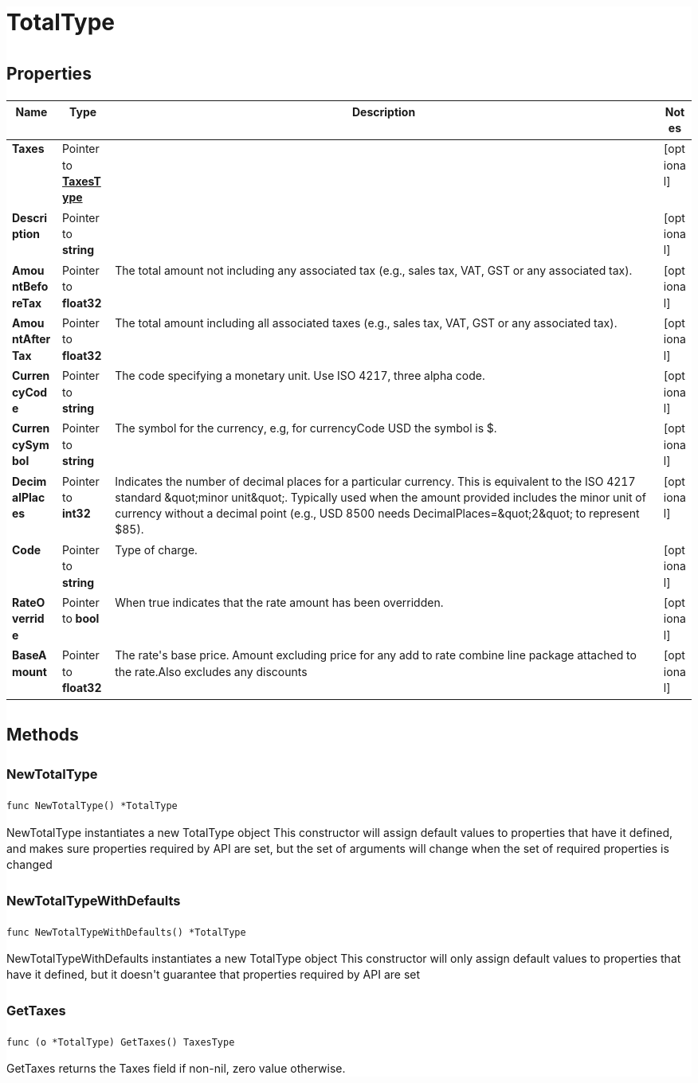 # TotalType

## Properties

Name | Type | Description | Notes
------------ | ------------- | ------------- | -------------
**Taxes** | Pointer to [**TaxesType**](TaxesType.md) |  | [optional] 
**Description** | Pointer to **string** |  | [optional] 
**AmountBeforeTax** | Pointer to **float32** | The total amount not including any associated tax (e.g., sales tax, VAT, GST or any associated tax). | [optional] 
**AmountAfterTax** | Pointer to **float32** | The total amount including all associated taxes (e.g., sales tax, VAT, GST or any associated tax). | [optional] 
**CurrencyCode** | Pointer to **string** | The code specifying a monetary unit. Use ISO 4217, three alpha code. | [optional] 
**CurrencySymbol** | Pointer to **string** | The symbol for the currency, e.g, for currencyCode USD the symbol is $. | [optional] 
**DecimalPlaces** | Pointer to **int32** | Indicates the number of decimal places for a particular currency. This is equivalent to the ISO 4217 standard \&quot;minor unit\&quot;. Typically used when the amount provided includes the minor unit of currency without a decimal point (e.g., USD 8500 needs DecimalPlaces&#x3D;\&quot;2\&quot; to represent $85). | [optional] 
**Code** | Pointer to **string** | Type of charge. | [optional] 
**RateOverride** | Pointer to **bool** | When true indicates that the rate amount has been overridden. | [optional] 
**BaseAmount** | Pointer to **float32** | The rate&#39;s base price. Amount excluding price for any add to rate combine line package attached to the rate.Also excludes any discounts | [optional] 

## Methods

### NewTotalType

`func NewTotalType() *TotalType`

NewTotalType instantiates a new TotalType object
This constructor will assign default values to properties that have it defined,
and makes sure properties required by API are set, but the set of arguments
will change when the set of required properties is changed

### NewTotalTypeWithDefaults

`func NewTotalTypeWithDefaults() *TotalType`

NewTotalTypeWithDefaults instantiates a new TotalType object
This constructor will only assign default values to properties that have it defined,
but it doesn't guarantee that properties required by API are set

### GetTaxes

`func (o *TotalType) GetTaxes() TaxesType`

GetTaxes returns the Taxes field if non-nil, zero value otherwise.
